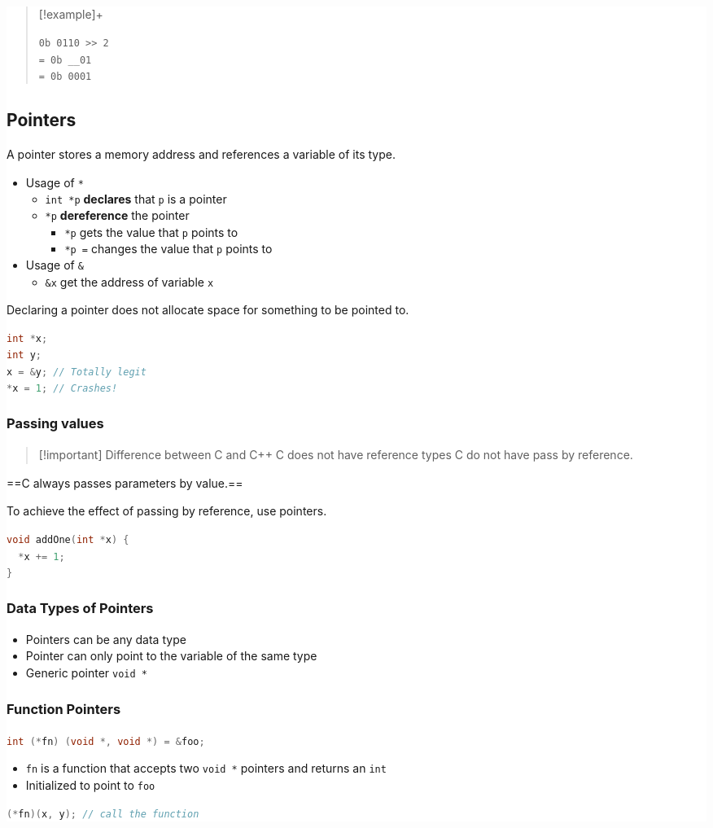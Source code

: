 > [!example]+
> ```
> 0b 0110 >> 2
> = 0b __01
> = 0b 0001
> ```

## Pointers
A pointer stores a memory address and references a variable of its type.

- Usage of `*`
	- `int *p` **declares** that `p` is a pointer
	- `*p` **dereference** the pointer
		- `*p` gets the value that `p` points to
		- `*p =` changes the value that `p` points to
- Usage of `&`
	- `&x` get the address of variable `x`

Declaring a pointer does not allocate space for something to be pointed to.
```c
int *x;
int y;
x = &y; // Totally legit
*x = 1; // Crashes!
```
### Passing values
> [!important] Difference between C and C++
> C does not have reference types
> C do not have pass by reference.

==C always passes parameters by value.==

To achieve the effect of passing by reference, use pointers.
```c
void addOne(int *x) {
  *x += 1;
}
```

### Data Types of Pointers
- Pointers can be any data type
- Pointer can only point to the variable of the same type
- Generic pointer `void *`

### Function Pointers
```c
int (*fn) (void *, void *) = &foo;
```
- `fn` is a function that accepts two `void *` pointers and returns an `int`
- Initialized to point to `foo`

```c
(*fn)(x, y); // call the function
```
